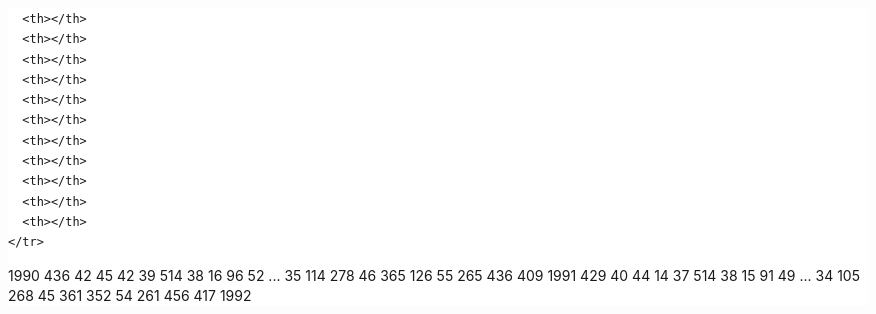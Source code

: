       <th></th>
      <th></th>
      <th></th>
      <th></th>
      <th></th>
      <th></th>
      <th></th>
      <th></th>
      <th></th>
      <th></th>
      <th></th>
    </tr>
  </thead>
  <tbody>
    <tr>
      <th>1990</th>
      <td>436</td>
      <td>42</td>
      <td>45</td>
      <td>42</td>
      <td>39</td>
      <td>514</td>
      <td>38</td>
      <td>16</td>
      <td>96</td>
      <td>52</td>
      <td>...</td>
      <td>35</td>
      <td>114</td>
      <td>278</td>
      <td>46</td>
      <td>365</td>
      <td>126</td>
      <td>55</td>
      <td>265</td>
      <td>436</td>
      <td>409</td>
    </tr>
    <tr>
      <th>1991</th>
      <td>429</td>
      <td>40</td>
      <td>44</td>
      <td>14</td>
      <td>37</td>
      <td>514</td>
      <td>38</td>
      <td>15</td>
      <td>91</td>
      <td>49</td>
      <td>...</td>
      <td>34</td>
      <td>105</td>
      <td>268</td>
      <td>45</td>
      <td>361</td>
      <td>352</td>
      <td>54</td>
      <td>261</td>
      <td>456</td>
      <td>417</td>
    </tr>
    <tr>
      <th>1992</th>